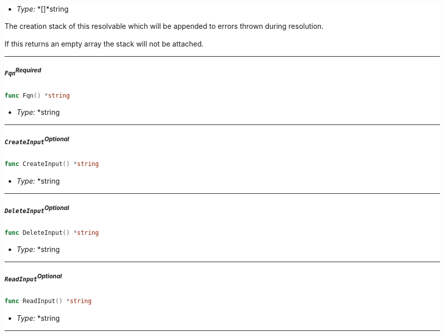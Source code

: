 - *Type:* *[]*string

The creation stack of this resolvable which will be appended to errors thrown during resolution.

If this returns an empty array the stack will not be attached.

---

##### `Fqn`<sup>Required</sup> <a name="Fqn" id="@cdktf/provider-azuread.applicationPermissionScope.ApplicationPermissionScopeTimeoutsOutputReference.property.fqn"></a>

```go
func Fqn() *string
```

- *Type:* *string

---

##### `CreateInput`<sup>Optional</sup> <a name="CreateInput" id="@cdktf/provider-azuread.applicationPermissionScope.ApplicationPermissionScopeTimeoutsOutputReference.property.createInput"></a>

```go
func CreateInput() *string
```

- *Type:* *string

---

##### `DeleteInput`<sup>Optional</sup> <a name="DeleteInput" id="@cdktf/provider-azuread.applicationPermissionScope.ApplicationPermissionScopeTimeoutsOutputReference.property.deleteInput"></a>

```go
func DeleteInput() *string
```

- *Type:* *string

---

##### `ReadInput`<sup>Optional</sup> <a name="ReadInput" id="@cdktf/provider-azuread.applicationPermissionScope.ApplicationPermissionScopeTimeoutsOutputReference.property.readInput"></a>

```go
func ReadInput() *string
```

- *Type:* *string

---
